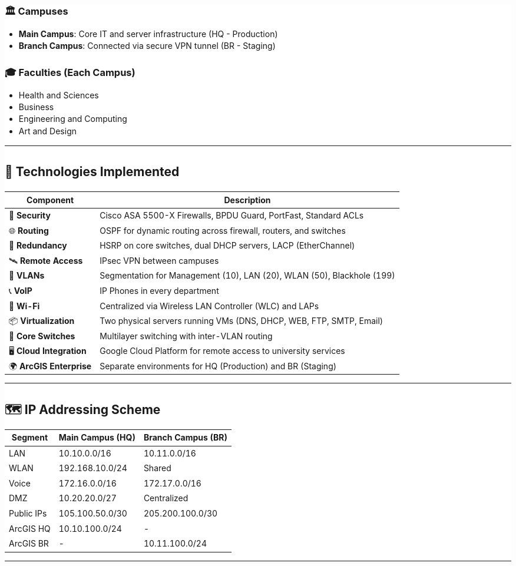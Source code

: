 ### 🏛️ Campuses

- **Main Campus**: Core IT and server infrastructure (HQ - Production)
- **Branch Campus**: Connected via secure VPN tunnel (BR - Staging)

### 🎓 Faculties (Each Campus)

- Health and Sciences
- Business
- Engineering and Computing
- Art and Design

---

## 🧩 Technologies Implemented

| Component                | Description                                                            |
| ------------------------ | ---------------------------------------------------------------------- |
| 🔐 **Security**          | Cisco ASA 5500-X Firewalls, BPDU Guard, PortFast, Standard ACLs        |
| 🌐 **Routing**           | OSPF for dynamic routing across firewall, routers, and switches        |
| 🔄 **Redundancy**        | HSRP on core switches, dual DHCP servers, LACP (EtherChannel)          |
| 🛰️ **Remote Access**     | IPsec VPN between campuses                                             |
| 🧭 **VLANs**             | Segmentation for Management (10), LAN (20), WLAN (50), Blackhole (199) |
| 📞 **VoIP**              | IP Phones in every department                                          |
| 📡 **Wi-Fi**             | Centralized via Wireless LAN Controller (WLC) and LAPs                 |
| 📦 **Virtualization**    | Two physical servers running VMs (DNS, DHCP, WEB, FTP, SMTP, Email)    |
| 🧠 **Core Switches**     | Multilayer switching with inter-VLAN routing                           |
| 🖥️ **Cloud Integration** | Google Cloud Platform for remote access to university services         |
| 🌍 **ArcGIS Enterprise** | Separate environments for HQ (Production) and BR (Staging)             |

---

## 🗺️ IP Addressing Scheme

| Segment    | Main Campus (HQ) | Branch Campus (BR) |
| ---------- | ---------------- | ------------------ |
| LAN        | 10.10.0.0/16     | 10.11.0.0/16       |
| WLAN       | 192.168.10.0/24  | Shared             |
| Voice      | 172.16.0.0/16    | 172.17.0.0/16      |
| DMZ        | 10.20.20.0/27    | Centralized        |
| Public IPs | 105.100.50.0/30  | 205.200.100.0/30   |
| ArcGIS HQ  | 10.10.100.0/24   | -                  |
| ArcGIS BR  | -                | 10.11.100.0/24     |

---